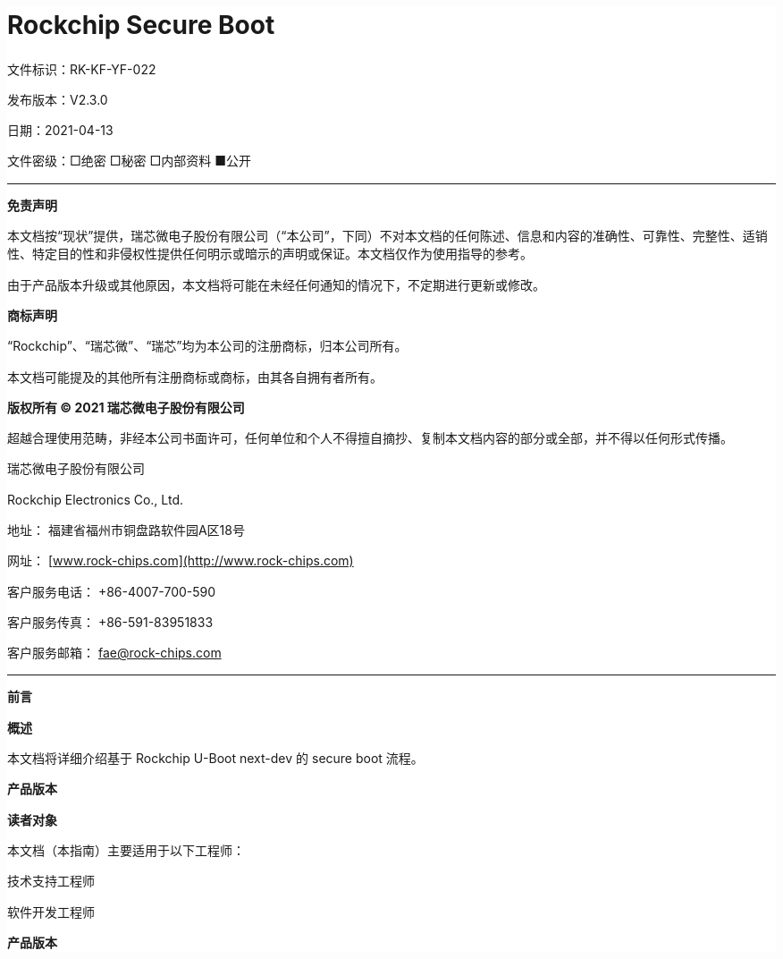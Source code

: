 # Rockchip Secure Boot

文件标识：RK-KF-YF-022

发布版本：V2.3.0

日期：2021-04-13

文件密级：□绝密   □秘密   □内部资料   ■公开

---

**免责声明**

本文档按“现状”提供，瑞芯微电子股份有限公司（“本公司”，下同）不对本文档的任何陈述、信息和内容的准确性、可靠性、完整性、适销性、特定目的性和非侵权性提供任何明示或暗示的声明或保证。本文档仅作为使用指导的参考。

由于产品版本升级或其他原因，本文档将可能在未经任何通知的情况下，不定期进行更新或修改。

**商标声明**

“Rockchip”、“瑞芯微”、“瑞芯”均为本公司的注册商标，归本公司所有。

本文档可能提及的其他所有注册商标或商标，由其各自拥有者所有。

**版权所有 © 2021 瑞芯微电子股份有限公司**

超越合理使用范畴，非经本公司书面许可，任何单位和个人不得擅自摘抄、复制本文档内容的部分或全部，并不得以任何形式传播。

瑞芯微电子股份有限公司

Rockchip Electronics Co., Ltd.

地址：     福建省福州市铜盘路软件园A区18号

网址：     [www.rock-chips.com](http://www.rock-chips.com)

客户服务电话： +86-4007-700-590

客户服务传真： +86-591-83951833

客户服务邮箱： [fae@rock-chips.com](mailto:fae@rock-chips.com)

---

**前言**

**概述**

本文档将详细介绍基于 Rockchip U-Boot next-dev 的 secure boot 流程。

**产品版本**

**读者对象**

本文档（本指南）主要适用于以下工程师：

技术支持工程师

软件开发工程师

**产品版本**
